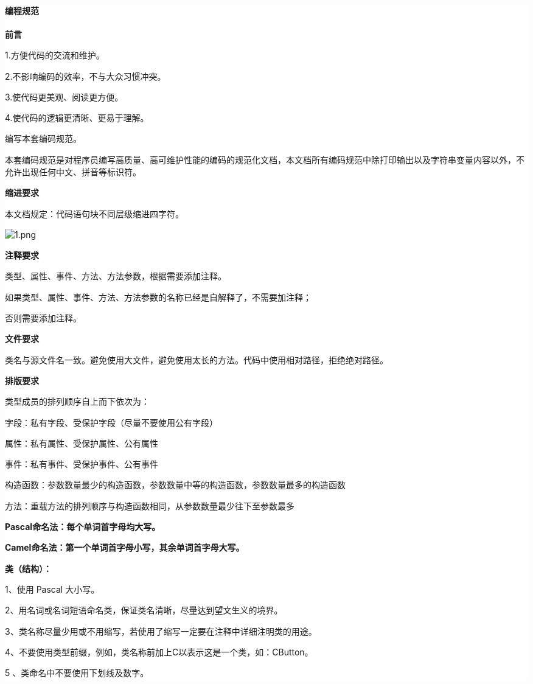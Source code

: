 #### 编程规范

**前言**

1.方便代码的交流和维护。

2.不影响编码的效率，不与大众习惯冲突。

3.使代码更美观、阅读更方便。

4.使代码的逻辑更清晰、更易于理解。

编写本套编码规范。

本套编码规范是对程序员编写高质量、高可维护性能的编码的规范化文档，本文档所有编码规范中除打印输出以及字符串变量内容以外，不允许出现任何中文、拼音等标识符。

**缩进要求**

本文档规定：代码语句块不同层级缩进四字符。

![1.png](http://file.liangxiegame.com/d6ef21e1-7a07-4b2f-b408-869717f6fa1f.png)

**注释要求**

类型、属性、事件、方法、方法参数，根据需要添加注释。

如果类型、属性、事件、方法、方法参数的名称已经是自解释了，不需要加注释；

否则需要添加注释。

**文件要求**

类名与源文件名一致。避免使用大文件，避免使用太长的方法。代码中使用相对路径，拒绝绝对路径。

**排版要求**

类型成员的排列顺序自上而下依次为：

字段：私有字段、受保护字段（尽量不要使用公有字段）

属性：私有属性、受保护属性、公有属性

事件：私有事件、受保护事件、公有事件

构造函数：参数数量最少的构造函数，参数数量中等的构造函数，参数数量最多的构造函数

方法：重载方法的排列顺序与构造函数相同，从参数数量最少往下至参数最多

**Pascal命名法：每个单词首字母均大写。**

**Camel命名法：第一个单词首字母小写，其余单词首字母大写。**

**类（结构）：**

1、使用 Pascal 大小写。

2、用名词或名词短语命名类，保证类名清晰，尽量达到望文生义的境界。

3、类名称尽量少用或不用缩写，若使用了缩写一定要在注释中详细注明类的用途。

4、不要使用类型前缀，例如，类名称前加上C以表示这是一个类，如：CButton。

5 、类命名中不要使用下划线及数字。
